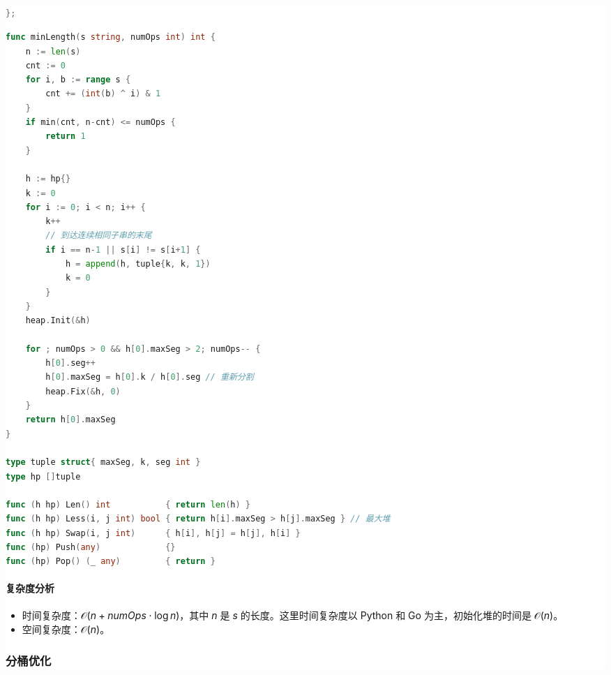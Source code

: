 ```cpp [sol-C++]
};
```

```go [sol-Go]
func minLength(s string, numOps int) int {
	n := len(s)
	cnt := 0
	for i, b := range s {
		cnt += (int(b) ^ i) & 1
	}
	if min(cnt, n-cnt) <= numOps {
		return 1
	}

	h := hp{}
	k := 0
	for i := 0; i < n; i++ {
		k++
		// 到达连续相同子串的末尾
		if i == n-1 || s[i] != s[i+1] {
			h = append(h, tuple{k, k, 1})
			k = 0
		}
	}
	heap.Init(&h)

	for ; numOps > 0 && h[0].maxSeg > 2; numOps-- {
		h[0].seg++
		h[0].maxSeg = h[0].k / h[0].seg // 重新分割
		heap.Fix(&h, 0)
	}
	return h[0].maxSeg
}

type tuple struct{ maxSeg, k, seg int }
type hp []tuple

func (h hp) Len() int           { return len(h) }
func (h hp) Less(i, j int) bool { return h[i].maxSeg > h[j].maxSeg } // 最大堆
func (h hp) Swap(i, j int)      { h[i], h[j] = h[j], h[i] }
func (hp) Push(any)             {}
func (hp) Pop() (_ any)         { return }
```

#### 复杂度分析

- 时间复杂度：$\mathcal{O}(n + \textit{numOps}\cdot \log n)$，其中 $n$ 是 $s$ 的长度。这里时间复杂度以 Python 和 Go 为主，初始化堆的时间是 $\mathcal{O}(n)$。
- 空间复杂度：$\mathcal{O}(n)$。

### 分桶优化
